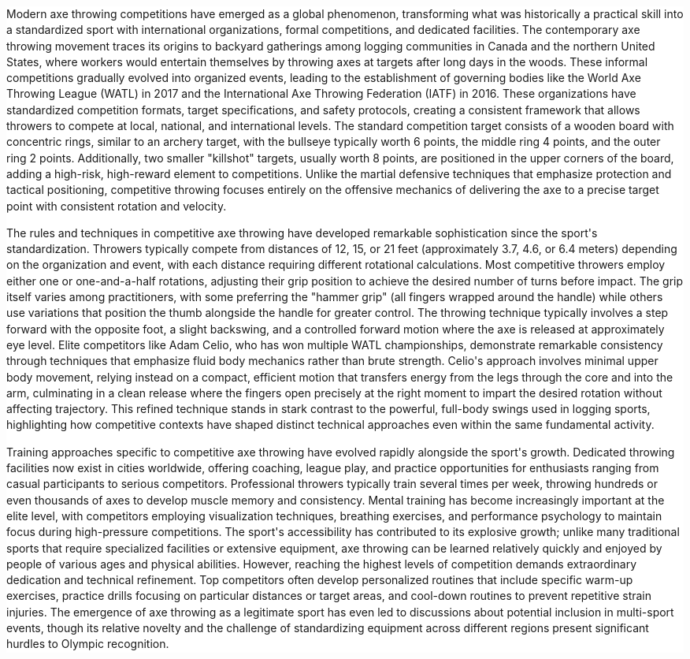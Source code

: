 Modern axe throwing competitions have emerged as a global phenomenon, transforming what was historically a practical skill into a standardized sport with international organizations, formal competitions, and dedicated facilities. The contemporary axe throwing movement traces its origins to backyard gatherings among logging communities in Canada and the northern United States, where workers would entertain themselves by throwing axes at targets after long days in the woods. These informal competitions gradually evolved into organized events, leading to the establishment of governing bodies like the World Axe Throwing League (WATL) in 2017 and the International Axe Throwing Federation (IATF) in 2016. These organizations have standardized competition formats, target specifications, and safety protocols, creating a consistent framework that allows throwers to compete at local, national, and international levels. The standard competition target consists of a wooden board with concentric rings, similar to an archery target, with the bullseye typically worth 6 points, the middle ring 4 points, and the outer ring 2 points. Additionally, two smaller "killshot" targets, usually worth 8 points, are positioned in the upper corners of the board, adding a high-risk, high-reward element to competitions. Unlike the martial defensive techniques that emphasize protection and tactical positioning, competitive throwing focuses entirely on the offensive mechanics of delivering the axe to a precise target point with consistent rotation and velocity.

The rules and techniques in competitive axe throwing have developed remarkable sophistication since the sport's standardization. Throwers typically compete from distances of 12, 15, or 21 feet (approximately 3.7, 4.6, or 6.4 meters) depending on the organization and event, with each distance requiring different rotational calculations. Most competitive throwers employ either one or one-and-a-half rotations, adjusting their grip position to achieve the desired number of turns before impact. The grip itself varies among practitioners, with some preferring the "hammer grip" (all fingers wrapped around the handle) while others use variations that position the thumb alongside the handle for greater control. The throwing technique typically involves a step forward with the opposite foot, a slight backswing, and a controlled forward motion where the axe is released at approximately eye level. Elite competitors like Adam Celio, who has won multiple WATL championships, demonstrate remarkable consistency through techniques that emphasize fluid body mechanics rather than brute strength. Celio's approach involves minimal upper body movement, relying instead on a compact, efficient motion that transfers energy from the legs through the core and into the arm, culminating in a clean release where the fingers open precisely at the right moment to impart the desired rotation without affecting trajectory. This refined technique stands in stark contrast to the powerful, full-body swings used in logging sports, highlighting how competitive contexts have shaped distinct technical approaches even within the same fundamental activity.

Training approaches specific to competitive axe throwing have evolved rapidly alongside the sport's growth. Dedicated throwing facilities now exist in cities worldwide, offering coaching, league play, and practice opportunities for enthusiasts ranging from casual participants to serious competitors. Professional throwers typically train several times per week, throwing hundreds or even thousands of axes to develop muscle memory and consistency. Mental training has become increasingly important at the elite level, with competitors employing visualization techniques, breathing exercises, and performance psychology to maintain focus during high-pressure competitions. The sport's accessibility has contributed to its explosive growth; unlike many traditional sports that require specialized facilities or extensive equipment, axe throwing can be learned relatively quickly and enjoyed by people of various ages and physical abilities. However, reaching the highest levels of competition demands extraordinary dedication and technical refinement. Top competitors often develop personalized routines that include specific warm-up exercises, practice drills focusing on particular distances or target areas, and cool-down routines to prevent repetitive strain injuries. The emergence of axe throwing as a legitimate sport has even led to discussions about potential inclusion in multi-sport events, though its relative novelty and the challenge of standardizing equipment across different regions present significant hurdles to Olympic recognition.
